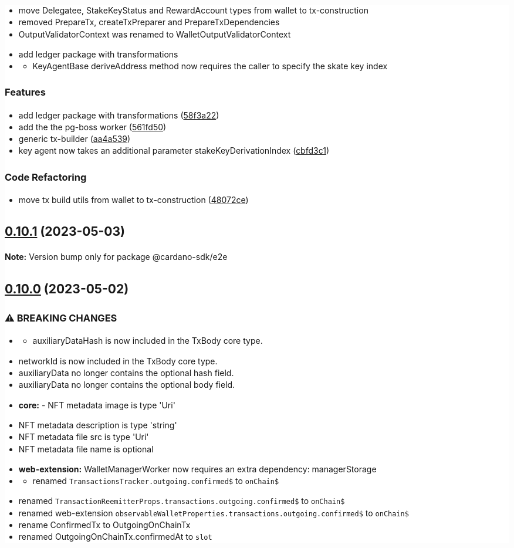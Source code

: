- move Delegatee, StakeKeyStatus and RewardAccount types from wallet to tx-construction
- removed PrepareTx, createTxPreparer and PrepareTxDependencies
- OutputValidatorContext was renamed to WalletOutputValidatorContext
* add ledger package with transformations
* - KeyAgentBase deriveAddress method now requires the caller to specify the skate key index

### Features

* add ledger package with transformations ([58f3a22](https://github.com/input-output-hk/cardano-js-sdk/commit/58f3a227d466c0083bcfe9243311ac2bca4e48df))
* add the the pg-boss worker ([561fd50](https://github.com/input-output-hk/cardano-js-sdk/commit/561fd508a4a96307b023b16ce6fed3ce1d7bd536))
* generic tx-builder ([aa4a539](https://github.com/input-output-hk/cardano-js-sdk/commit/aa4a539d6a5ddd75120450e02afeeba9bed6a527))
* key agent now takes an additional parameter stakeKeyDerivationIndex ([cbfd3c1](https://github.com/input-output-hk/cardano-js-sdk/commit/cbfd3c1ea55de4355e38f822868b0a7b6bd3953a))

### Code Refactoring

* move tx build utils from wallet to tx-construction ([48072ce](https://github.com/input-output-hk/cardano-js-sdk/commit/48072ce35968820b10fcf0b9ed4441f00ac6fb8b))

## [0.10.1](https://github.com/input-output-hk/cardano-js-sdk/compare/@cardano-sdk/e2e@0.10.0...@cardano-sdk/e2e@0.10.1) (2023-05-03)

**Note:** Version bump only for package @cardano-sdk/e2e

## [0.10.0](https://github.com/input-output-hk/cardano-js-sdk/compare/@cardano-sdk/e2e@0.9.0...@cardano-sdk/e2e@0.10.0) (2023-05-02)

### ⚠ BREAKING CHANGES

- - auxiliaryDataHash is now included in the TxBody core type.

* networkId is now included in the TxBody core type.
* auxiliaryData no longer contains the optional hash field.
* auxiliaryData no longer contains the optional body field.

- **core:** - NFT metadata image is type 'Uri'

* NFT metadata description is type 'string'
* NFT metadata file src is type 'Uri'
* NFT metadata file name is optional

- **web-extension:** WalletManagerWorker now requires an extra dependency: managerStorage
- - renamed `TransactionsTracker.outgoing.confirmed$` to `onChain$`

* renamed `TransactionReemitterProps.transactions.outgoing.confirmed$` to `onChain$`
* renamed web-extension `observableWalletProperties.transactions.outgoing.confirmed$`
  to `onChain$`
* rename ConfirmedTx to OutgoingOnChainTx
* renamed OutgoingOnChainTx.confirmedAt to `slot`

